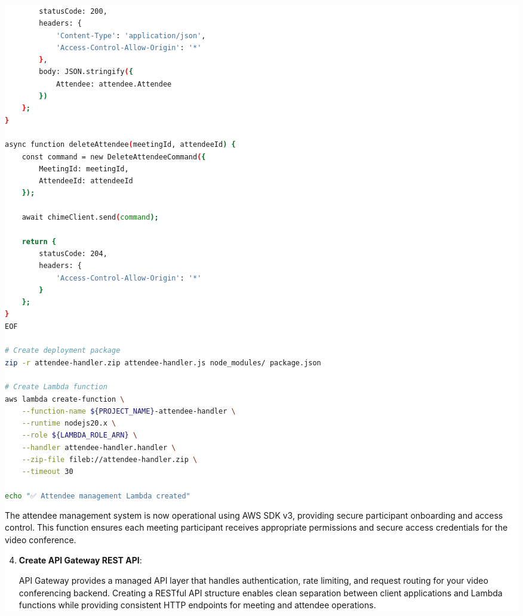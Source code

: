    ```bash
           statusCode: 200,
           headers: {
               'Content-Type': 'application/json',
               'Access-Control-Allow-Origin': '*'
           },
           body: JSON.stringify({
               Attendee: attendee.Attendee
           })
       };
   }
   
   async function deleteAttendee(meetingId, attendeeId) {
       const command = new DeleteAttendeeCommand({
           MeetingId: meetingId,
           AttendeeId: attendeeId
       });
       
       await chimeClient.send(command);
       
       return {
           statusCode: 204,
           headers: {
               'Access-Control-Allow-Origin': '*'
           }
       };
   }
   EOF
   
   # Create deployment package
   zip -r attendee-handler.zip attendee-handler.js node_modules/ package.json
   
   # Create Lambda function
   aws lambda create-function \
       --function-name ${PROJECT_NAME}-attendee-handler \
       --runtime nodejs20.x \
       --role ${LAMBDA_ROLE_ARN} \
       --handler attendee-handler.handler \
       --zip-file fileb://attendee-handler.zip \
       --timeout 30
   
   echo "✅ Attendee management Lambda created"
   ```

   The attendee management system is now operational using AWS SDK v3, providing secure participant onboarding and access control. This function ensures each meeting participant receives appropriate permissions and secure access credentials for the video conference.

4. **Create API Gateway REST API**:

   API Gateway provides a managed API layer that handles authentication, rate limiting, and request routing for your video conferencing backend. Creating a RESTful API structure enables clean separation between client applications and Lambda functions while providing consistent HTTP endpoints for meeting and attendee operations.
